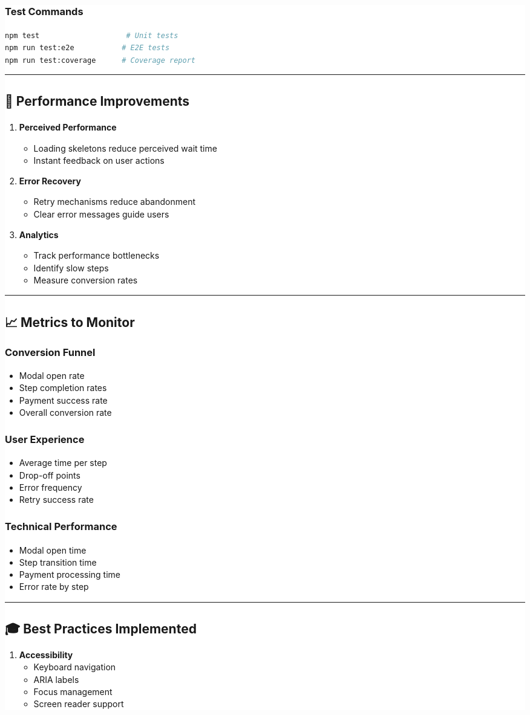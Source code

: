 ### Test Commands
```bash
npm test                    # Unit tests
npm run test:e2e           # E2E tests
npm run test:coverage      # Coverage report
```

---

## 🚀 Performance Improvements

1. **Perceived Performance**
   - Loading skeletons reduce perceived wait time
   - Instant feedback on user actions

2. **Error Recovery**
   - Retry mechanisms reduce abandonment
   - Clear error messages guide users

3. **Analytics**
   - Track performance bottlenecks
   - Identify slow steps
   - Measure conversion rates

---

## 📈 Metrics to Monitor

### Conversion Funnel
- Modal open rate
- Step completion rates
- Payment success rate
- Overall conversion rate

### User Experience
- Average time per step
- Drop-off points
- Error frequency
- Retry success rate

### Technical Performance
- Modal open time
- Step transition time
- Payment processing time
- Error rate by step

---

## 🎓 Best Practices Implemented

1. **Accessibility**
   - Keyboard navigation
   - ARIA labels
   - Focus management
   - Screen reader support
